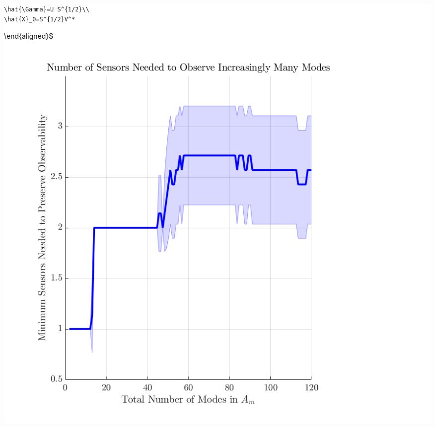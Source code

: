     \hat{\Gamma}=U S^{1/2}\\
    \hat{X}_0=S^{1/2}V^*
\end{aligned}$
</div>



<div class="col">

<figure>
  <img src="img\defense\obsv.png" height="750">
</figure>



</div>
